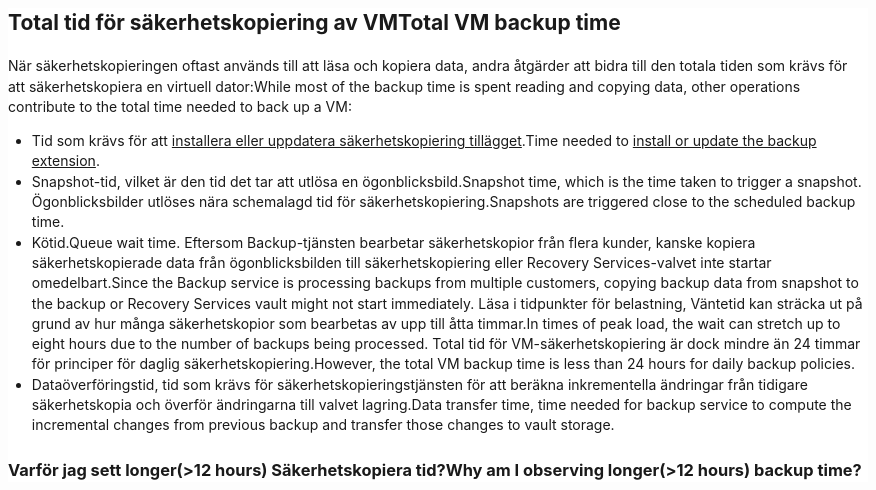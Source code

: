 ## <a name="total-vm-backup-time"></a><span data-ttu-id="7f65f-216">Total tid för säkerhetskopiering av VM</span><span class="sxs-lookup"><span data-stu-id="7f65f-216">Total VM backup time</span></span>
<span data-ttu-id="7f65f-217">När säkerhetskopieringen oftast används till att läsa och kopiera data, andra åtgärder att bidra till den totala tiden som krävs för att säkerhetskopiera en virtuell dator:</span><span class="sxs-lookup"><span data-stu-id="7f65f-217">While most of the backup time is spent reading and copying data, other operations contribute to the total time needed to back up a VM:</span></span>

* <span data-ttu-id="7f65f-218">Tid som krävs för att [installera eller uppdatera säkerhetskopiering tillägget](backup-azure-vms.md).</span><span class="sxs-lookup"><span data-stu-id="7f65f-218">Time needed to [install or update the backup extension](backup-azure-vms.md).</span></span>
* <span data-ttu-id="7f65f-219">Snapshot-tid, vilket är den tid det tar att utlösa en ögonblicksbild.</span><span class="sxs-lookup"><span data-stu-id="7f65f-219">Snapshot time, which is the time taken to trigger a snapshot.</span></span> <span data-ttu-id="7f65f-220">Ögonblicksbilder utlöses nära schemalagd tid för säkerhetskopiering.</span><span class="sxs-lookup"><span data-stu-id="7f65f-220">Snapshots are triggered close to the scheduled backup time.</span></span>
* <span data-ttu-id="7f65f-221">Kötid.</span><span class="sxs-lookup"><span data-stu-id="7f65f-221">Queue wait time.</span></span> <span data-ttu-id="7f65f-222">Eftersom Backup-tjänsten bearbetar säkerhetskopior från flera kunder, kanske kopiera säkerhetskopierade data från ögonblicksbilden till säkerhetskopiering eller Recovery Services-valvet inte startar omedelbart.</span><span class="sxs-lookup"><span data-stu-id="7f65f-222">Since the Backup service is processing backups from multiple customers, copying backup data from snapshot to the backup or Recovery Services vault might not start immediately.</span></span> <span data-ttu-id="7f65f-223">Läsa i tidpunkter för belastning, Väntetid kan sträcka ut på grund av hur många säkerhetskopior som bearbetas av upp till åtta timmar.</span><span class="sxs-lookup"><span data-stu-id="7f65f-223">In times of peak load, the wait can stretch up to eight hours due to the number of backups being processed.</span></span> <span data-ttu-id="7f65f-224">Total tid för VM-säkerhetskopiering är dock mindre än 24 timmar för principer för daglig säkerhetskopiering.</span><span class="sxs-lookup"><span data-stu-id="7f65f-224">However, the total VM backup time is less than 24 hours for daily backup policies.</span></span>
* <span data-ttu-id="7f65f-225">Dataöverföringstid, tid som krävs för säkerhetskopieringstjänsten för att beräkna inkrementella ändringar från tidigare säkerhetskopia och överför ändringarna till valvet lagring.</span><span class="sxs-lookup"><span data-stu-id="7f65f-225">Data transfer time, time needed for backup service to compute the incremental changes from previous backup and transfer those changes to vault storage.</span></span>

### <a name="why-am-i-observing-longer12-hours-backup-time"></a><span data-ttu-id="7f65f-226">Varför jag sett longer(>12 hours) Säkerhetskopiera tid?</span><span class="sxs-lookup"><span data-stu-id="7f65f-226">Why am I observing longer(>12 hours) backup time?</span></span>